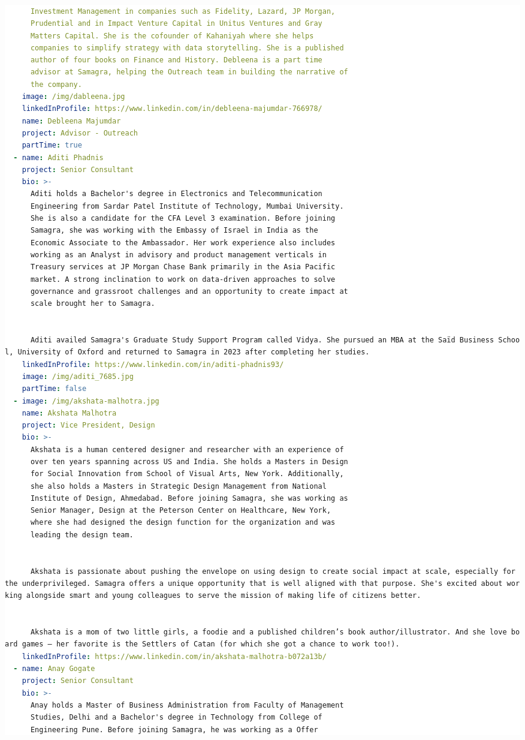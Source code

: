 ```yaml
      Investment Management in companies such as Fidelity, Lazard, JP Morgan,
      Prudential and in Impact Venture Capital in Unitus Ventures and Gray
      Matters Capital. She is the cofounder of Kahaniyah where she helps
      companies to simplify strategy with data storytelling. She is a published
      author of four books on Finance and History. Debleena is a part time
      advisor at Samagra, helping the Outreach team in building the narrative of
      the company.
    image: /img/dableena.jpg
    linkedInProfile: https://www.linkedin.com/in/debleena-majumdar-766978/
    name: Debleena Majumdar
    project: Advisor - Outreach
    partTime: true
  - name: Aditi Phadnis
    project: Senior Consultant
    bio: >-
      Aditi holds a Bachelor's degree in Electronics and Telecommunication
      Engineering from Sardar Patel Institute of Technology, Mumbai University.
      She is also a candidate for the CFA Level 3 examination. Before joining
      Samagra, she was working with the Embassy of Israel in India as the
      Economic Associate to the Ambassador. Her work experience also includes
      working as an Analyst in advisory and product management verticals in
      Treasury services at JP Morgan Chase Bank primarily in the Asia Pacific
      market. A strong inclination to work on data-driven approaches to solve
      governance and grassroot challenges and an opportunity to create impact at
      scale brought her to Samagra.


      Aditi availed Samagra's Graduate Study Support Program called Vidya. She pursued an MBA at the Saïd Business School, University of Oxford and returned to Samagra in 2023 after completing her studies. 
    linkedInProfile: https://www.linkedin.com/in/aditi-phadnis93/
    image: /img/aditi_7685.jpg
    partTime: false
  - image: /img/akshata-malhotra.jpg
    name: Akshata Malhotra
    project: Vice President, Design
    bio: >-
      Akshata is a human centered designer and researcher with an experience of
      over ten years spanning across US and India. She holds a Masters in Design
      for Social Innovation from School of Visual Arts, New York. Additionally,
      she also holds a Masters in Strategic Design Management from National
      Institute of Design, Ahmedabad. Before joining Samagra, she was working as
      Senior Manager, Design at the Peterson Center on Healthcare, New York,
      where she had designed the design function for the organization and was
      leading the design team. 


      Akshata is passionate about pushing the envelope on using design to create social impact at scale, especially for the underprivileged. Samagra offers a unique opportunity that is well aligned with that purpose. She's excited about working alongside smart and young colleagues to serve the mission of making life of citizens better. 


      Akshata is a mom of two little girls, a foodie and a published children’s book author/illustrator. And she love board games — her favorite is the Settlers of Catan (for which she got a chance to work too!).
    linkedInProfile: https://www.linkedin.com/in/akshata-malhotra-b072a13b/
  - name: Anay Gogate
    project: Senior Consultant
    bio: >-
      Anay holds a Master of Business Administration from Faculty of Management
      Studies, Delhi and a Bachelor's degree in Technology from College of
      Engineering Pune. Before joining Samagra, he was working as a Offer
```